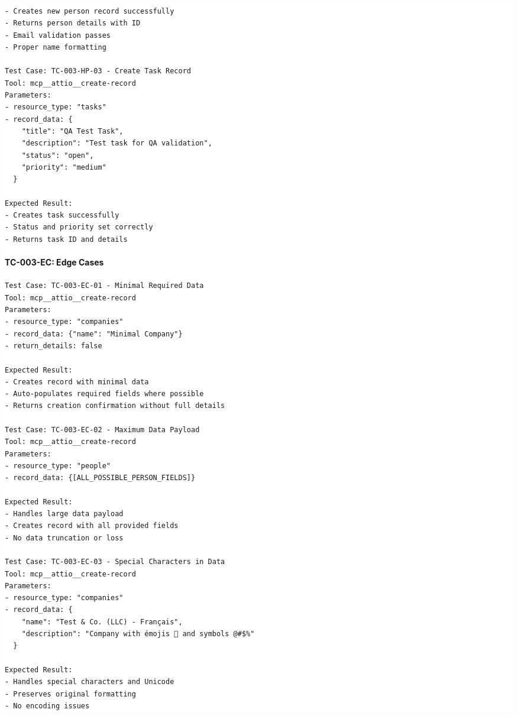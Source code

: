 ```
- Creates new person record successfully
- Returns person details with ID
- Email validation passes
- Proper name formatting

Test Case: TC-003-HP-03 - Create Task Record
Tool: mcp__attio__create-record
Parameters:
- resource_type: "tasks"
- record_data: {
    "title": "QA Test Task",
    "description": "Test task for QA validation",
    "status": "open",
    "priority": "medium"
  }

Expected Result:
- Creates task successfully
- Status and priority set correctly
- Returns task ID and details
```

#### TC-003-EC: Edge Cases

```
Test Case: TC-003-EC-01 - Minimal Required Data
Tool: mcp__attio__create-record
Parameters:
- resource_type: "companies"
- record_data: {"name": "Minimal Company"}
- return_details: false

Expected Result:
- Creates record with minimal data
- Auto-populates required fields where possible
- Returns creation confirmation without full details

Test Case: TC-003-EC-02 - Maximum Data Payload
Tool: mcp__attio__create-record
Parameters:
- resource_type: "people"
- record_data: {[ALL_POSSIBLE_PERSON_FIELDS]}

Expected Result:
- Handles large data payload
- Creates record with all provided fields
- No data truncation or loss

Test Case: TC-003-EC-03 - Special Characters in Data
Tool: mcp__attio__create-record
Parameters:
- resource_type: "companies"
- record_data: {
    "name": "Test & Co. (LLC) - Français",
    "description": "Company with émojis 🏢 and symbols @#$%"
  }

Expected Result:
- Handles special characters and Unicode
- Preserves original formatting
- No encoding issues
```
